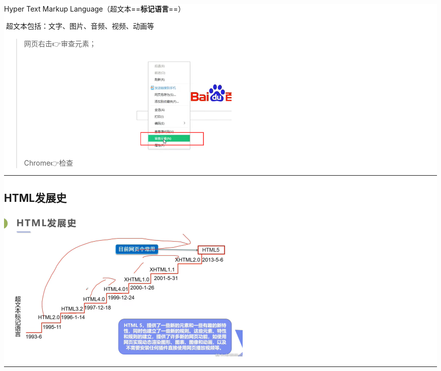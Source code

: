 Hyper Text Markup Language（超文本==**标记语言**==）

​			超文本包括：文字、图片、音频、视频、动画等

> 网页右击👉审查元素；
>
> Chrome👉检查<img src="https://raw.githubusercontent.com/ajuicefans/mylearning/main/html5_kuangshenJava/images/2.png" alt="2" style="zoom:50%;" />

---



## HTML发展史

<img src="https://raw.githubusercontent.com/ajuicefans/mylearning/main/html5_kuangshenJava/images/3.png" alt="3" style="zoom:50%;" />

---